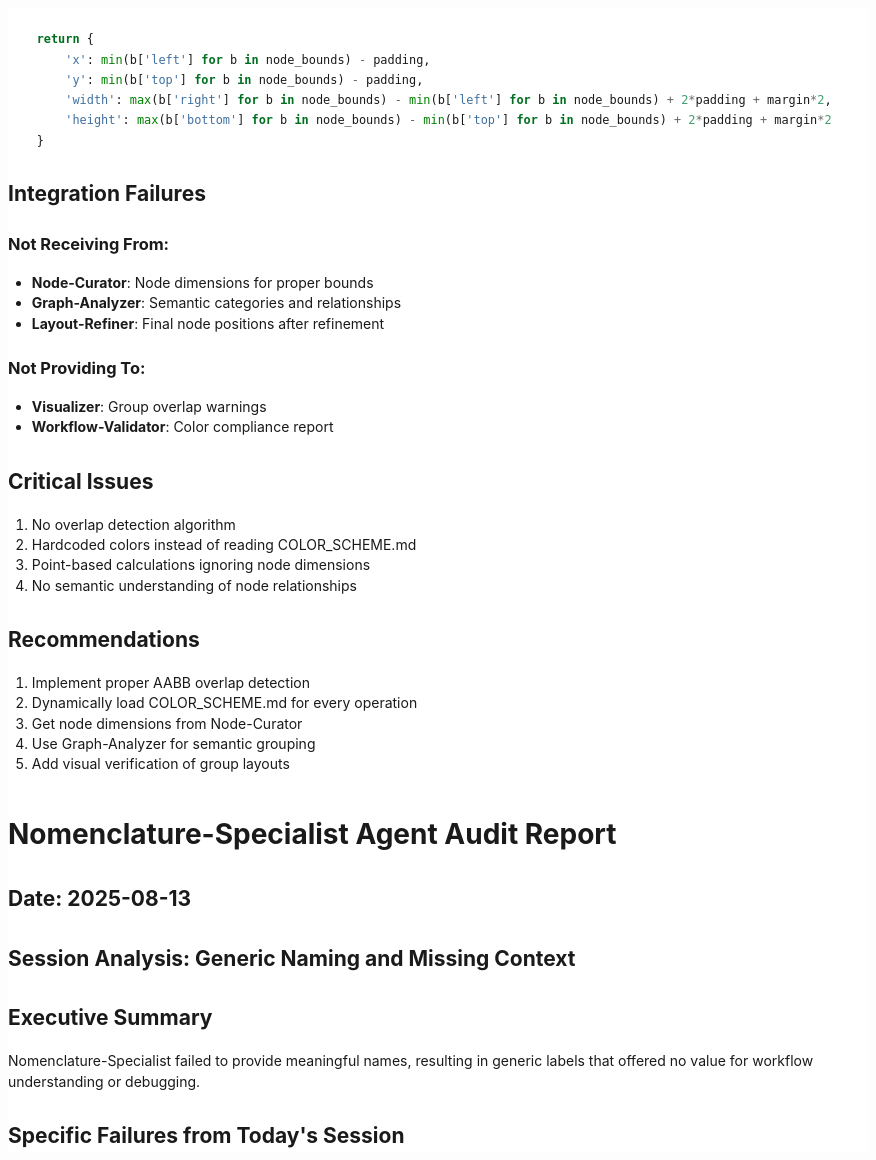 ```python
    
    return {
        'x': min(b['left'] for b in node_bounds) - padding,
        'y': min(b['top'] for b in node_bounds) - padding,
        'width': max(b['right'] for b in node_bounds) - min(b['left'] for b in node_bounds) + 2*padding + margin*2,
        'height': max(b['bottom'] for b in node_bounds) - min(b['top'] for b in node_bounds) + 2*padding + margin*2
    }
```

## Integration Failures

### Not Receiving From:
- **Node-Curator**: Node dimensions for proper bounds
- **Graph-Analyzer**: Semantic categories and relationships
- **Layout-Refiner**: Final node positions after refinement

### Not Providing To:
- **Visualizer**: Group overlap warnings
- **Workflow-Validator**: Color compliance report

## Critical Issues
1. No overlap detection algorithm
2. Hardcoded colors instead of reading COLOR_SCHEME.md
3. Point-based calculations ignoring node dimensions
4. No semantic understanding of node relationships

## Recommendations
1. Implement proper AABB overlap detection
2. Dynamically load COLOR_SCHEME.md for every operation
3. Get node dimensions from Node-Curator
4. Use Graph-Analyzer for semantic grouping
5. Add visual verification of group layouts
# Nomenclature-Specialist Agent Audit Report
## Date: 2025-08-13
## Session Analysis: Generic Naming and Missing Context

## Executive Summary
Nomenclature-Specialist failed to provide meaningful names, resulting in generic labels that offered no value for workflow understanding or debugging.

## Specific Failures from Today's Session
